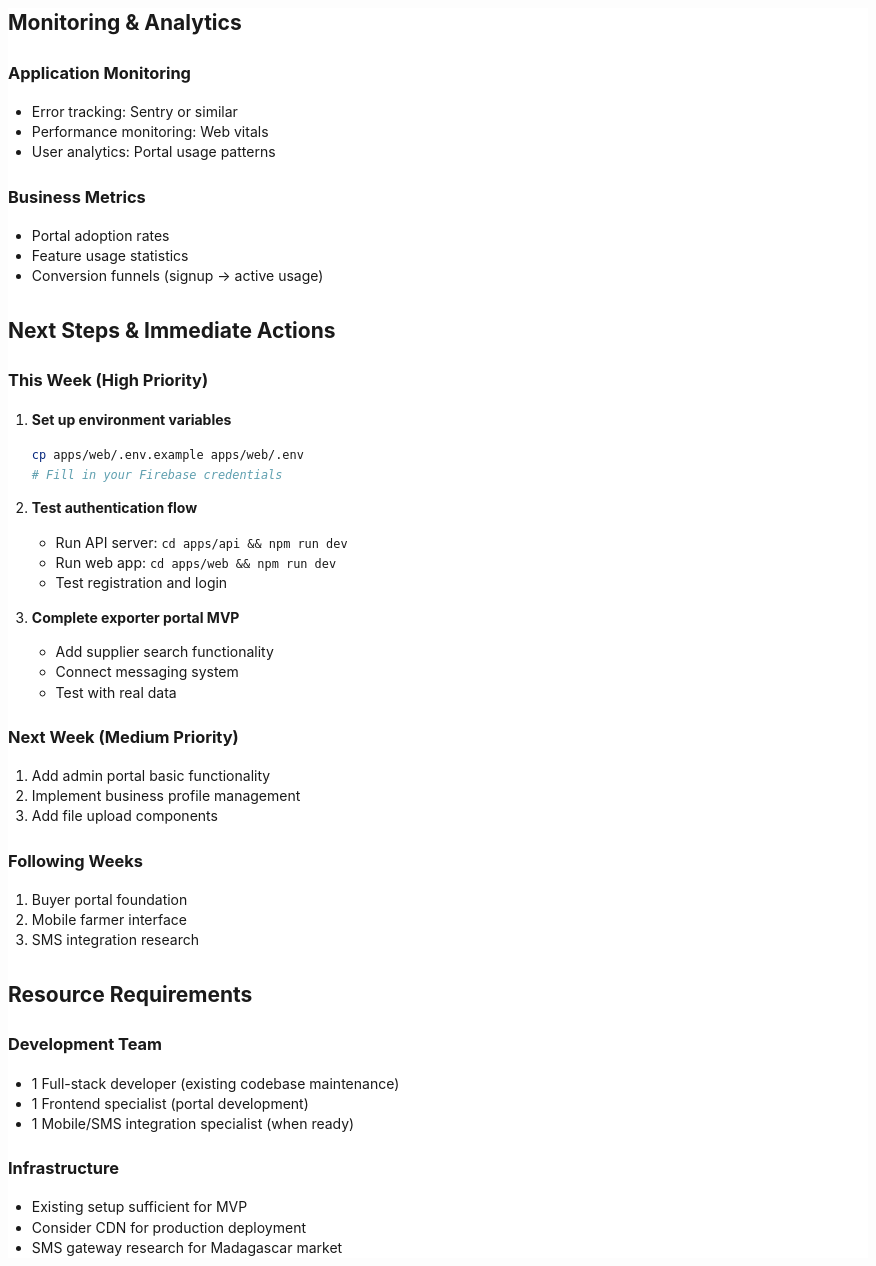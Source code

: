## Monitoring & Analytics

### Application Monitoring
- Error tracking: Sentry or similar
- Performance monitoring: Web vitals
- User analytics: Portal usage patterns

### Business Metrics
- Portal adoption rates
- Feature usage statistics
- Conversion funnels (signup → active usage)

## Next Steps & Immediate Actions

### This Week (High Priority)
1. **Set up environment variables**
   ```bash
   cp apps/web/.env.example apps/web/.env
   # Fill in your Firebase credentials
   ```

2. **Test authentication flow**
   - Run API server: `cd apps/api && npm run dev`  
   - Run web app: `cd apps/web && npm run dev`
   - Test registration and login

3. **Complete exporter portal MVP**
   - Add supplier search functionality
   - Connect messaging system
   - Test with real data

### Next Week (Medium Priority)  
1. Add admin portal basic functionality
2. Implement business profile management
3. Add file upload components

### Following Weeks
1. Buyer portal foundation
2. Mobile farmer interface
3. SMS integration research

## Resource Requirements

### Development Team
- 1 Full-stack developer (existing codebase maintenance)
- 1 Frontend specialist (portal development)
- 1 Mobile/SMS integration specialist (when ready)

### Infrastructure
- Existing setup sufficient for MVP
- Consider CDN for production deployment
- SMS gateway research for Madagascar market
